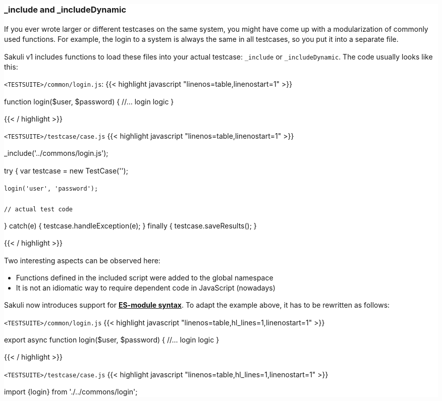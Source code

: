 ### _include and _includeDynamic

If you ever wrote larger or different testcases on the same system, you might have come up with a modularization of commonly used functions. For example, the login to a system is always the same in all testcases, so you put it into a separate file.

Sakuli v1 includes functions to load these files into your actual testcase: `_include` or `_includeDynamic`. The code usually looks like this:

`<TESTSUITE>/common/login.js`:
{{< highlight javascript "linenos=table,linenostart=1" >}}

function login($user, $password) {
    //... login logic
}

{{< / highlight >}}

`<TESTSUITE>/testcase/case.js`
{{< highlight javascript "linenos=table,linenostart=1" >}}

_include('../commons/login.js');

try {
    var testcase = new TestCase('');

    login('user', 'password');

    // actual test code
} catch(e) {
    testcase.handleException(e);
} finally {
    testcase.saveResults();
}

{{< / highlight >}}

Two interesting aspects can be observed here:

- Functions defined in the included script were added to the global namespace
- It is not an idiomatic way to require dependent code in JavaScript (nowadays)

Sakuli now introduces support for [**ES-module syntax**](https://2ality.com/2014/09/es6-modules-final.html). To adapt the example above, it has to be rewritten as follows:

<i class="fas fa-file"></i>  `<TESTSUITE>/common/login.js`
{{< highlight javascript "linenos=table,hl_lines=1,linenostart=1" >}}

export async function login($user, $password) {
    //... login logic
}

{{< / highlight >}}

<i class="fas fa-file"></i> `<TESTSUITE>/testcase/case.js`
{{< highlight javascript "linenos=table,hl_lines=1,linenostart=1" >}}

import {login} from './../commons/login';
